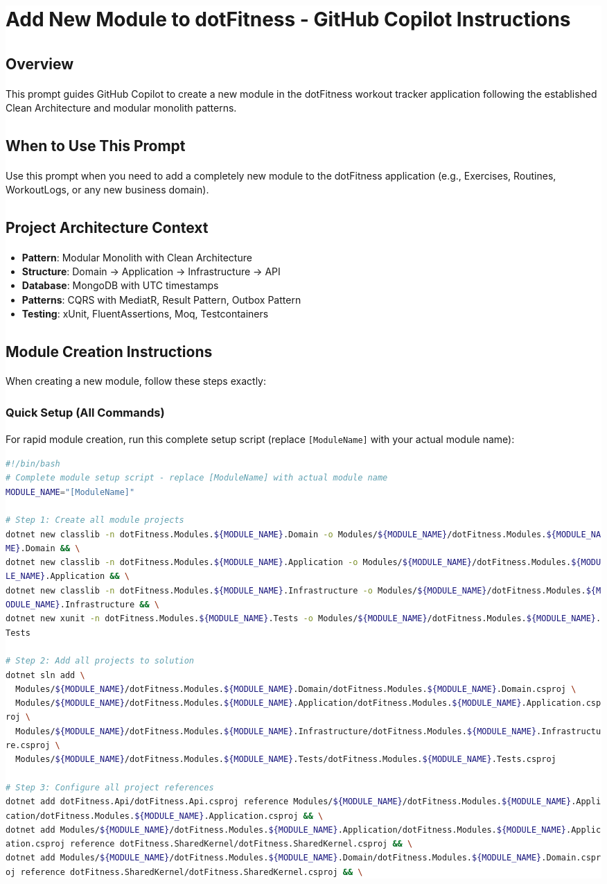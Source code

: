 # Add New Module to dotFitness - GitHub Copilot Instructions

## Overview
This prompt guides GitHub Copilot to create a new module in the dotFitness workout tracker application following the established Clean Architecture and modular monolith patterns.

## When to Use This Prompt
Use this prompt when you need to add a completely new module to the dotFitness application (e.g., Exercises, Routines, WorkoutLogs, or any new business domain).

## Project Architecture Context
- **Pattern**: Modular Monolith with Clean Architecture
- **Structure**: Domain → Application → Infrastructure → API
- **Database**: MongoDB with UTC timestamps
- **Patterns**: CQRS with MediatR, Result Pattern, Outbox Pattern
- **Testing**: xUnit, FluentAssertions, Moq, Testcontainers

## Module Creation Instructions

When creating a new module, follow these steps exactly:

### Quick Setup (All Commands)

For rapid module creation, run this complete setup script (replace `[ModuleName]` with your actual module name):

```bash
#!/bin/bash
# Complete module setup script - replace [ModuleName] with actual module name
MODULE_NAME="[ModuleName]"

# Step 1: Create all module projects
dotnet new classlib -n dotFitness.Modules.${MODULE_NAME}.Domain -o Modules/${MODULE_NAME}/dotFitness.Modules.${MODULE_NAME}.Domain && \
dotnet new classlib -n dotFitness.Modules.${MODULE_NAME}.Application -o Modules/${MODULE_NAME}/dotFitness.Modules.${MODULE_NAME}.Application && \
dotnet new classlib -n dotFitness.Modules.${MODULE_NAME}.Infrastructure -o Modules/${MODULE_NAME}/dotFitness.Modules.${MODULE_NAME}.Infrastructure && \
dotnet new xunit -n dotFitness.Modules.${MODULE_NAME}.Tests -o Modules/${MODULE_NAME}/dotFitness.Modules.${MODULE_NAME}.Tests

# Step 2: Add all projects to solution
dotnet sln add \
  Modules/${MODULE_NAME}/dotFitness.Modules.${MODULE_NAME}.Domain/dotFitness.Modules.${MODULE_NAME}.Domain.csproj \
  Modules/${MODULE_NAME}/dotFitness.Modules.${MODULE_NAME}.Application/dotFitness.Modules.${MODULE_NAME}.Application.csproj \
  Modules/${MODULE_NAME}/dotFitness.Modules.${MODULE_NAME}.Infrastructure/dotFitness.Modules.${MODULE_NAME}.Infrastructure.csproj \
  Modules/${MODULE_NAME}/dotFitness.Modules.${MODULE_NAME}.Tests/dotFitness.Modules.${MODULE_NAME}.Tests.csproj

# Step 3: Configure all project references
dotnet add dotFitness.Api/dotFitness.Api.csproj reference Modules/${MODULE_NAME}/dotFitness.Modules.${MODULE_NAME}.Application/dotFitness.Modules.${MODULE_NAME}.Application.csproj && \
dotnet add Modules/${MODULE_NAME}/dotFitness.Modules.${MODULE_NAME}.Application/dotFitness.Modules.${MODULE_NAME}.Application.csproj reference dotFitness.SharedKernel/dotFitness.SharedKernel.csproj && \
dotnet add Modules/${MODULE_NAME}/dotFitness.Modules.${MODULE_NAME}.Domain/dotFitness.Modules.${MODULE_NAME}.Domain.csproj reference dotFitness.SharedKernel/dotFitness.SharedKernel.csproj && \
```